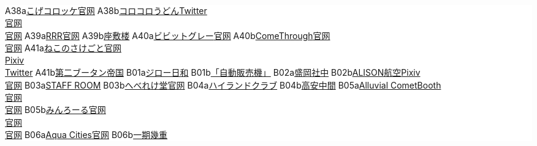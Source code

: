 <tr><td id="こげコロッケ">A38a</td><td><a href="./こげコロッケ.md" title="こげコロッケ">こげコロッケ</a></td><td><a rel="nofollow" class="external text" href="http://mokoyasu.ina-ka.com/">官网</a></td><td></td><td></td></tr>
<tr><td id="コロコロうどん">A38b</td><td><a href="./コロコロうどん.md" title="コロコロうどん">コロコロうどん</a></td><td><a rel="nofollow" class="external text" href="https://twitter.com/korokoroudon">Twitter</a><br><a rel="nofollow" class="external text" href="https://korokorononoko.wixsite.com/my-site">官网</a><br><a rel="nofollow" class="external text" href="http://korokoroudon.blog122.fc2.com/">官网</a></td><td></td><td></td></tr>
<tr><td id="RRR">A39a</td><td><a href="./RRR.md" title="RRR">RRR</a></td><td><a rel="nofollow" class="external text" href="http://riosi-rrr.com/">官网</a></td><td></td><td></td></tr>
<tr><td id="座敷楼">A39b</td><td><a href="/index.php?title=%E5%BA%A7%E6%95%B7%E6%A5%BC&amp;action=edit&amp;redlink=1" class="new" title="座敷楼（页面不存在）">座敷楼</a></td><td></td><td></td><td></td></tr>
<tr><td id="ビビットグレー">A40a</td><td><a href="./ビビットグレー.md" title="ビビットグレー">ビビットグレー</a></td><td><a rel="nofollow" class="external text" href="http://vivit-gray.jugem.jp">官网</a></td><td></td><td></td></tr>
<tr><td id="ComeThrough">A40b</td><td><a href="./ComeThrough.md" title="ComeThrough">ComeThrough</a></td><td><a rel="nofollow" class="external text" href="http://members3.jcom.home.ne.jp/cross-cage1">官网</a><br><a rel="nofollow" class="external text" href="https://cross-cage.wixsite.com/comethrough">官网</a></td><td></td><td></td></tr>
<tr><td id="ねこのさけごと">A41a</td><td><a href="./ねこのさけごと.md" title="ねこのさけごと">ねこのさけごと</a></td><td><a rel="nofollow" class="external text" href="http://art-s.moo.jp/">官网</a><br><a rel="nofollow" class="external text" href="https://www.pixiv.net/member.php?id=1092517">Pixiv</a><br><a rel="nofollow" class="external text" href="https://twitter.com/sazanamimio">Twitter</a></td><td></td><td></td></tr>
<tr><td id="第二ブータン帝国">A41b</td><td><a href="/index.php?title=%E7%AC%AC%E4%BA%8C%E3%83%96%E3%83%BC%E3%82%BF%E3%83%B3%E5%B8%9D%E5%9B%BD&amp;action=edit&amp;redlink=1" class="new" title="第二ブータン帝国（页面不存在）">第二ブータン帝国</a></td><td></td><td></td><td></td></tr>
<tr><td id="ジロー日和">B01a</td><td><a href="./ジロー日和.md" title="ジロー日和">ジロー日和</a></td><td></td><td></td><td></td></tr>
<tr><td id="「自動販売機」">B01b</td><td><a href="/index.php?title=%E3%80%8C%E8%87%AA%E5%8B%95%E8%B2%A9%E5%A3%B2%E6%A9%9F%E3%80%8D&amp;action=edit&amp;redlink=1" class="new" title="「自動販売機」（页面不存在）">「自動販売機」</a></td><td></td><td></td><td></td></tr>
<tr><td id="盛岡社中">B02a</td><td><a href="/index.php?title=%E7%9B%9B%E5%B2%A1%E7%A4%BE%E4%B8%AD&amp;action=edit&amp;redlink=1" class="new" title="盛岡社中（页面不存在）">盛岡社中</a></td><td></td><td></td><td></td></tr>
<tr><td id="ALISON航空">B02b</td><td><a href="./ALISON航空.md" title="ALISON航空">ALISON航空</a></td><td><a rel="nofollow" class="external text" href="https://www.pixiv.net/member.php?id=2331748">Pixiv</a><br><a rel="nofollow" class="external text" href="http://alisonairlines.jimdo.com/">官网</a></td><td></td><td></td></tr>
<tr><td id="STAFF_ROOM">B03a</td><td><a href="/index.php?title=STAFF_ROOM&amp;action=edit&amp;redlink=1" class="new" title="STAFF ROOM（页面不存在）">STAFF ROOM</a></td><td></td><td></td><td></td></tr>
<tr><td id="へべれけ堂">B03b</td><td><a href="./へべれけ堂.md" title="へべれけ堂">へべれけ堂</a></td><td><a rel="nofollow" class="external text" href="http://anime.geocities.jp/heberekedou06/">官网</a></td><td></td><td></td></tr>
<tr><td id="ハイランドクラブ">B04a</td><td><a href="/index.php?title=%E3%83%8F%E3%82%A4%E3%83%A9%E3%83%B3%E3%83%89%E3%82%AF%E3%83%A9%E3%83%96&amp;action=edit&amp;redlink=1" class="new" title="ハイランドクラブ（页面不存在）">ハイランドクラブ</a></td><td></td><td></td><td></td></tr>
<tr><td id="高安中間">B04b</td><td><a href="/index.php?title=%E9%AB%98%E5%AE%89%E4%B8%AD%E9%96%93&amp;action=edit&amp;redlink=1" class="new" title="高安中間（页面不存在）">高安中間</a></td><td></td><td></td><td></td></tr>
<tr><td id="Alluvial_Comet">B05a</td><td><a href="./Alluvial_Comet.md" title="Alluvial Comet">Alluvial Comet</a></td><td><a rel="nofollow" class="external text" href="https://flet06.booth.pm/">Booth</a><br><a rel="nofollow" class="external text" href="http://alluvialcomet.web.fc2.com/">官网</a><br><a rel="nofollow" class="external text" href="http://flet06.blog50.fc2.com/">官网</a></td><td></td><td></td></tr>
<tr><td id="みんろーる">B05b</td><td><a href="./みんろーる.md" class="mw-redirect" title="みんろーる">みんろーる</a></td><td><a rel="nofollow" class="external text" href="https://maki-da.com/">官网</a><br><a rel="nofollow" class="external text" href="http://hejiru.web.fc2.com/index3.html">官网</a><br><a rel="nofollow" class="external text" href="http://hejiru.web.fc2.com/index2.html">官网</a></td><td></td><td></td></tr>
<tr><td id="Aqua_Cities">B06a</td><td><a href="./Aqua_Cities.md" title="Aqua Cities">Aqua Cities</a></td><td><a rel="nofollow" class="external text" href="http://aquacities.blog.fc2.com/">官网</a></td><td></td><td></td></tr>
<tr><td id="一期幾重">B06b</td><td><a href="/index.php?title=%E4%B8%80%E6%9C%9F%E5%B9%BE%E9%87%8D&amp;action=edit&amp;redlink=1" class="new" title="一期幾重（页面不存在）">一期幾重</a></td><td></td><td></td><td></td></tr>